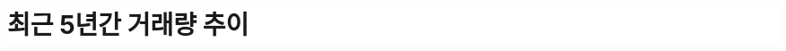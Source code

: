 # 최근 5년간 거래량 추이


<div style="width:100%;">
    <canvas id="deal_progress" height="200"></canvas>
</div>

<script>
new Chart(document.getElementById("deal_progress"), {
    type: 'line',
    data: {
        labels: ['201510','201511','201512','201601','201602','201603','201604','201605','201606','201607','201608','201609','201610','201611','201612','201701','201702','201703','201704','201705','201706','201707','201708','201709','201710','201711','201712','201801','201802','201803','201804','201805','201806','201807','201808','201809','201810','201811','201812','201901','201902','201903','201904','201905','201906','201907','201908','201909','201910','201911','201912','202001','202002','202003','202004','202005','202006','202007','202008','202009','202010'],
        datasets: [{
            label: '매매',
            pointRadius: 1,
            data: [24, 17, 13, 16, 15, 22, 24, 15, 66, 19, 14, 15, 18, 15, 19, 14, 19, 10, 18, 21, 19, 14, 14, 20, 16, 17, 14, 15, 19, 25, 16, 11, 6, 17, 13, 9, 17, 12, 12, 10, 24, 25, 17, 20, 14, 12, 17, 15, 36, 29, 15, 16, 32, 13, 14, 33, 51, 32, 22, 15, 9],
            borderColor: "rgba(255, 201, 14, 1)",
            backgroundColor: "rgba(255, 201, 14, 0.5)",
            fill: false,
            lineTension: 0
        },{
            label: '전월세',
            pointRadius: 1,
            data: [7, 6, 5, 5, 9, 3, 9, 2, 13, 7, 2, 8, 6, 8, 14, 10, 18, 21, 12, 8, 13, 10, 12, 12, 7, 13, 9, 9, 13, 17, 13, 15, 9, 12, 4, 6, 15, 13, 21, 16, 22, 25, 9, 15, 16, 10, 9, 16, 16, 12, 16, 6, 17, 11, 13, 7, 10, 15, 7, 5, 4],
            borderColor: "rgba(0, 141, 185, 1)",
            backgroundColor: "rgba(0, 141, 185, 0.5)",
            fill: false,
            lineTension: 0
        }
        ]
    },
    options: {
        responsive: true,
        title: {
            display: false
        },
        tooltips: {
            mode: 'index',
            intersect: false
        },
        hover: {
            mode: 'nearest',
            intersect: true
        },
        scales: {
            xAxes: [{
                display: true,
                scaleLabel: {
                    display: true,
                    labelString: '년/월'
                }
            }],
            yAxes: [{
                display: true,